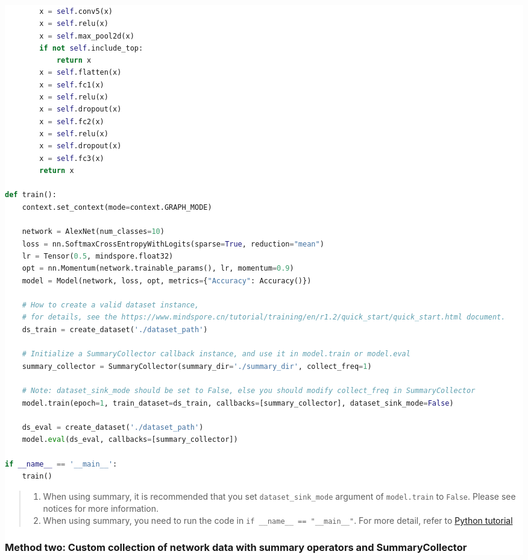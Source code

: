 ```python
        x = self.conv5(x)
        x = self.relu(x)
        x = self.max_pool2d(x)
        if not self.include_top:
            return x
        x = self.flatten(x)
        x = self.fc1(x)
        x = self.relu(x)
        x = self.dropout(x)
        x = self.fc2(x)
        x = self.relu(x)
        x = self.dropout(x)
        x = self.fc3(x)
        return x

def train():
    context.set_context(mode=context.GRAPH_MODE)

    network = AlexNet(num_classes=10)
    loss = nn.SoftmaxCrossEntropyWithLogits(sparse=True, reduction="mean")
    lr = Tensor(0.5, mindspore.float32)
    opt = nn.Momentum(network.trainable_params(), lr, momentum=0.9)
    model = Model(network, loss, opt, metrics={"Accuracy": Accuracy()})

    # How to create a valid dataset instance,
    # for details, see the https://www.mindspore.cn/tutorial/training/en/r1.2/quick_start/quick_start.html document.
    ds_train = create_dataset('./dataset_path')

    # Initialize a SummaryCollector callback instance, and use it in model.train or model.eval
    summary_collector = SummaryCollector(summary_dir='./summary_dir', collect_freq=1)

    # Note: dataset_sink_mode should be set to False, else you should modify collect_freq in SummaryCollector
    model.train(epoch=1, train_dataset=ds_train, callbacks=[summary_collector], dataset_sink_mode=False)

    ds_eval = create_dataset('./dataset_path')
    model.eval(ds_eval, callbacks=[summary_collector])

if __name__ == '__main__':
    train()
```

> 1. When using summary, it is recommended that you set `dataset_sink_mode` argument of `model.train` to `False`. Please see notices for more information.
> 2. When using summary, you need to run the code in `if __name__ == "__main__"`. For more detail, refer to [Python tutorial](https://docs.python.org/3.7/library/multiprocessing.html#multiprocessing-programming)

### Method two: Custom collection of network data with summary operators and SummaryCollector
